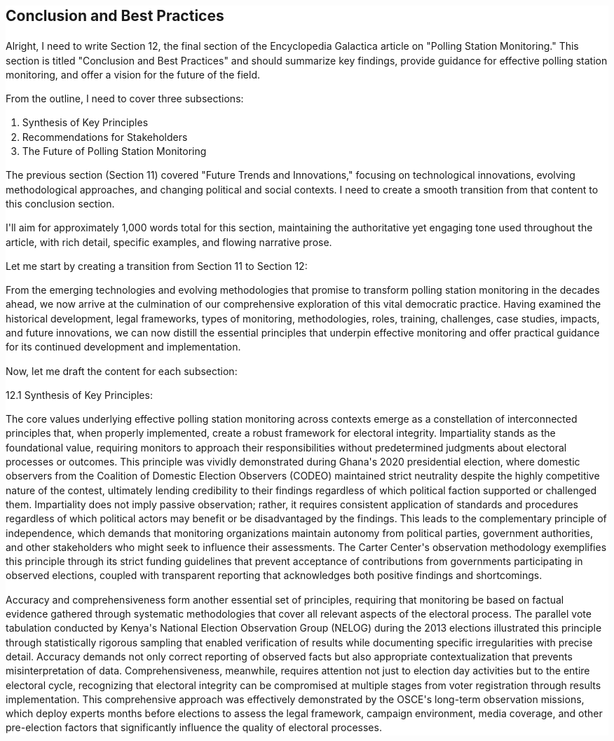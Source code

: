 ## Conclusion and Best Practices

<think>Alright, I need to write Section 12, the final section of the Encyclopedia Galactica article on "Polling Station Monitoring." This section is titled "Conclusion and Best Practices" and should summarize key findings, provide guidance for effective polling station monitoring, and offer a vision for the future of the field.

From the outline, I need to cover three subsections:
1. Synthesis of Key Principles
2. Recommendations for Stakeholders
3. The Future of Polling Station Monitoring

The previous section (Section 11) covered "Future Trends and Innovations," focusing on technological innovations, evolving methodological approaches, and changing political and social contexts. I need to create a smooth transition from that content to this conclusion section.

I'll aim for approximately 1,000 words total for this section, maintaining the authoritative yet engaging tone used throughout the article, with rich detail, specific examples, and flowing narrative prose.

Let me start by creating a transition from Section 11 to Section 12:

From the emerging technologies and evolving methodologies that promise to transform polling station monitoring in the decades ahead, we now arrive at the culmination of our comprehensive exploration of this vital democratic practice. Having examined the historical development, legal frameworks, types of monitoring, methodologies, roles, training, challenges, case studies, impacts, and future innovations, we can now distill the essential principles that underpin effective monitoring and offer practical guidance for its continued development and implementation.

Now, let me draft the content for each subsection:

12.1 Synthesis of Key Principles:

The core values underlying effective polling station monitoring across contexts emerge as a constellation of interconnected principles that, when properly implemented, create a robust framework for electoral integrity. Impartiality stands as the foundational value, requiring monitors to approach their responsibilities without predetermined judgments about electoral processes or outcomes. This principle was vividly demonstrated during Ghana's 2020 presidential election, where domestic observers from the Coalition of Domestic Election Observers (CODEO) maintained strict neutrality despite the highly competitive nature of the contest, ultimately lending credibility to their findings regardless of which political faction supported or challenged them. Impartiality does not imply passive observation; rather, it requires consistent application of standards and procedures regardless of which political actors may benefit or be disadvantaged by the findings. This leads to the complementary principle of independence, which demands that monitoring organizations maintain autonomy from political parties, government authorities, and other stakeholders who might seek to influence their assessments. The Carter Center's observation methodology exemplifies this principle through its strict funding guidelines that prevent acceptance of contributions from governments participating in observed elections, coupled with transparent reporting that acknowledges both positive findings and shortcomings.

Accuracy and comprehensiveness form another essential set of principles, requiring that monitoring be based on factual evidence gathered through systematic methodologies that cover all relevant aspects of the electoral process. The parallel vote tabulation conducted by Kenya's National Election Observation Group (NELOG) during the 2013 elections illustrated this principle through statistically rigorous sampling that enabled verification of results while documenting specific irregularities with precise detail. Accuracy demands not only correct reporting of observed facts but also appropriate contextualization that prevents misinterpretation of data. Comprehensiveness, meanwhile, requires attention not just to election day activities but to the entire electoral cycle, recognizing that electoral integrity can be compromised at multiple stages from voter registration through results implementation. This comprehensive approach was effectively demonstrated by the OSCE's long-term observation missions, which deploy experts months before elections to assess the legal framework, campaign environment, media coverage, and other pre-election factors that significantly influence the quality of electoral processes.
